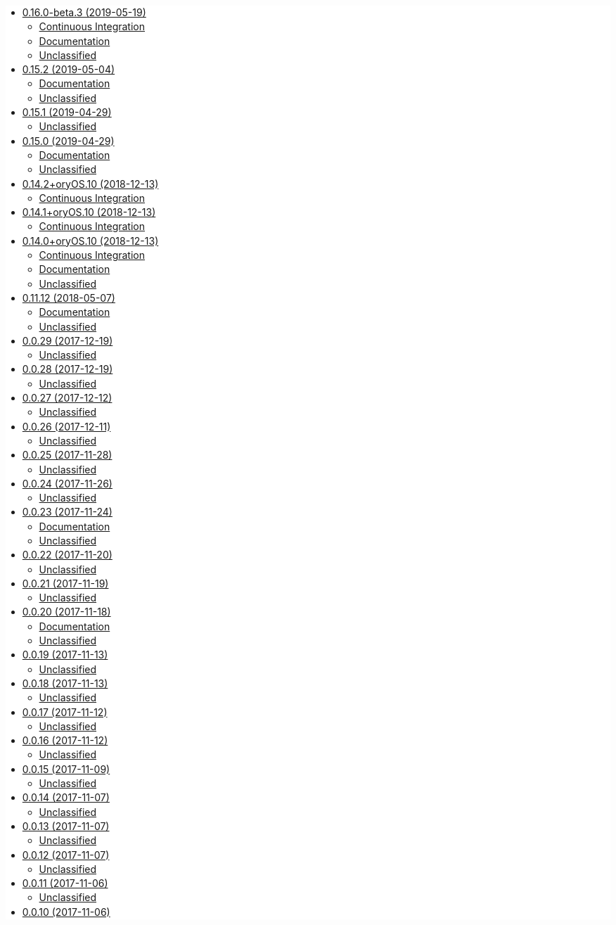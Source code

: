 - [0.16.0-beta.3 (2019-05-19)](#0160-beta3-2019-05-19)
  - [Continuous Integration](#continuous-integration-2)
  - [Documentation](#documentation-36)
  - [Unclassified](#unclassified-28)
- [0.15.2 (2019-05-04)](#0152-2019-05-04)
  - [Documentation](#documentation-37)
  - [Unclassified](#unclassified-29)
- [0.15.1 (2019-04-29)](#0151-2019-04-29)
  - [Unclassified](#unclassified-30)
- [0.15.0 (2019-04-29)](#0150-2019-04-29)
  - [Documentation](#documentation-38)
  - [Unclassified](#unclassified-31)
- [0.14.2+oryOS.10 (2018-12-13)](#0142oryos10-2018-12-13)
  - [Continuous Integration](#continuous-integration-3)
- [0.14.1+oryOS.10 (2018-12-13)](#0141oryos10-2018-12-13)
  - [Continuous Integration](#continuous-integration-4)
- [0.14.0+oryOS.10 (2018-12-13)](#0140oryos10-2018-12-13)
  - [Continuous Integration](#continuous-integration-5)
  - [Documentation](#documentation-39)
  - [Unclassified](#unclassified-32)
- [0.11.12 (2018-05-07)](#01112-2018-05-07)
  - [Documentation](#documentation-40)
  - [Unclassified](#unclassified-33)
- [0.0.29 (2017-12-19)](#0029-2017-12-19)
  - [Unclassified](#unclassified-34)
- [0.0.28 (2017-12-19)](#0028-2017-12-19)
  - [Unclassified](#unclassified-35)
- [0.0.27 (2017-12-12)](#0027-2017-12-12)
  - [Unclassified](#unclassified-36)
- [0.0.26 (2017-12-11)](#0026-2017-12-11)
  - [Unclassified](#unclassified-37)
- [0.0.25 (2017-11-28)](#0025-2017-11-28)
  - [Unclassified](#unclassified-38)
- [0.0.24 (2017-11-26)](#0024-2017-11-26)
  - [Unclassified](#unclassified-39)
- [0.0.23 (2017-11-24)](#0023-2017-11-24)
  - [Documentation](#documentation-41)
  - [Unclassified](#unclassified-40)
- [0.0.22 (2017-11-20)](#0022-2017-11-20)
  - [Unclassified](#unclassified-41)
- [0.0.21 (2017-11-19)](#0021-2017-11-19)
  - [Unclassified](#unclassified-42)
- [0.0.20 (2017-11-18)](#0020-2017-11-18)
  - [Documentation](#documentation-42)
  - [Unclassified](#unclassified-43)
- [0.0.19 (2017-11-13)](#0019-2017-11-13)
  - [Unclassified](#unclassified-44)
- [0.0.18 (2017-11-13)](#0018-2017-11-13)
  - [Unclassified](#unclassified-45)
- [0.0.17 (2017-11-12)](#0017-2017-11-12)
  - [Unclassified](#unclassified-46)
- [0.0.16 (2017-11-12)](#0016-2017-11-12)
  - [Unclassified](#unclassified-47)
- [0.0.15 (2017-11-09)](#0015-2017-11-09)
  - [Unclassified](#unclassified-48)
- [0.0.14 (2017-11-07)](#0014-2017-11-07)
  - [Unclassified](#unclassified-49)
- [0.0.13 (2017-11-07)](#0013-2017-11-07)
  - [Unclassified](#unclassified-50)
- [0.0.12 (2017-11-07)](#0012-2017-11-07)
  - [Unclassified](#unclassified-51)
- [0.0.11 (2017-11-06)](#0011-2017-11-06)
  - [Unclassified](#unclassified-52)
- [0.0.10 (2017-11-06)](#0010-2017-11-06)